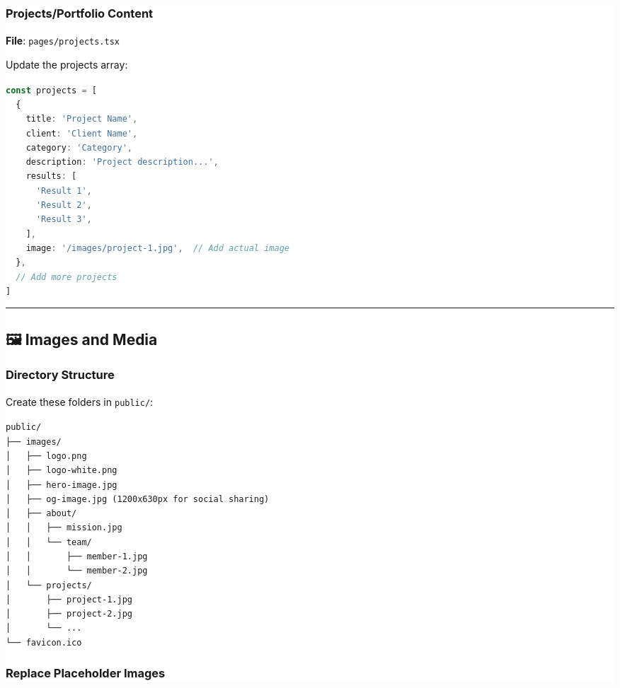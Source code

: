 ### Projects/Portfolio Content

**File**: `pages/projects.tsx`

Update the projects array:

```typescript
const projects = [
  {
    title: 'Project Name',
    client: 'Client Name',
    category: 'Category',
    description: 'Project description...',
    results: [
      'Result 1',
      'Result 2',
      'Result 3',
    ],
    image: '/images/project-1.jpg',  // Add actual image
  },
  // Add more projects
]
```

---

## 🖼️ Images and Media

### Directory Structure

Create these folders in `public/`:

```
public/
├── images/
│   ├── logo.png
│   ├── logo-white.png
│   ├── hero-image.jpg
│   ├── og-image.jpg (1200x630px for social sharing)
│   ├── about/
│   │   ├── mission.jpg
│   │   └── team/
│   │       ├── member-1.jpg
│   │       └── member-2.jpg
│   └── projects/
│       ├── project-1.jpg
│       ├── project-2.jpg
│       └── ...
└── favicon.ico
```

### Replace Placeholder Images
